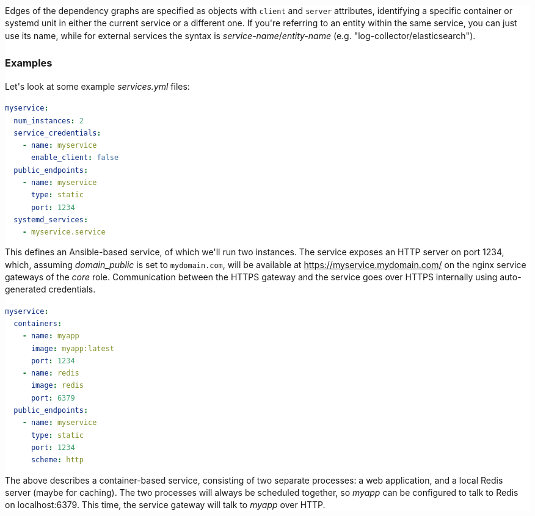 Edges of the dependency graphs are specified as objects with `client`
and `server` attributes, identifying a specific container or systemd
unit in either the current service or a different one. If you're
referring to an entity within the same service, you can just use its
name, while for external services the syntax is
*service-name*/*entity-name* (e.g. "log-collector/elasticsearch").

### Examples

Let's look at some example *services.yml* files:

```yaml
myservice:
  num_instances: 2
  service_credentials:
    - name: myservice
      enable_client: false
  public_endpoints:
    - name: myservice
      type: static
      port: 1234
  systemd_services:
    - myservice.service
```

This defines an Ansible-based service, of which we'll run two
instances. The service exposes an HTTP server on port 1234, which,
assuming *domain_public* is set to `mydomain.com`, will be available
at https://myservice.mydomain.com/ on the nginx service gateways of
the *core* role. Communication between the HTTPS gateway and the
service goes over HTTPS internally using auto-generated credentials.

```yaml
myservice:
  containers:
    - name: myapp
      image: myapp:latest
      port: 1234
    - name: redis
      image: redis
      port: 6379
  public_endpoints:
    - name: myservice
      type: static
      port: 1234
      scheme: http
```

The above describes a container-based service, consisting of two
separate processes: a web application, and a local Redis server (maybe
for caching). The two processes will always be scheduled together, so
*myapp* can be configured to talk to Redis on localhost:6379. This
time, the service gateway will talk to *myapp* over HTTP.
